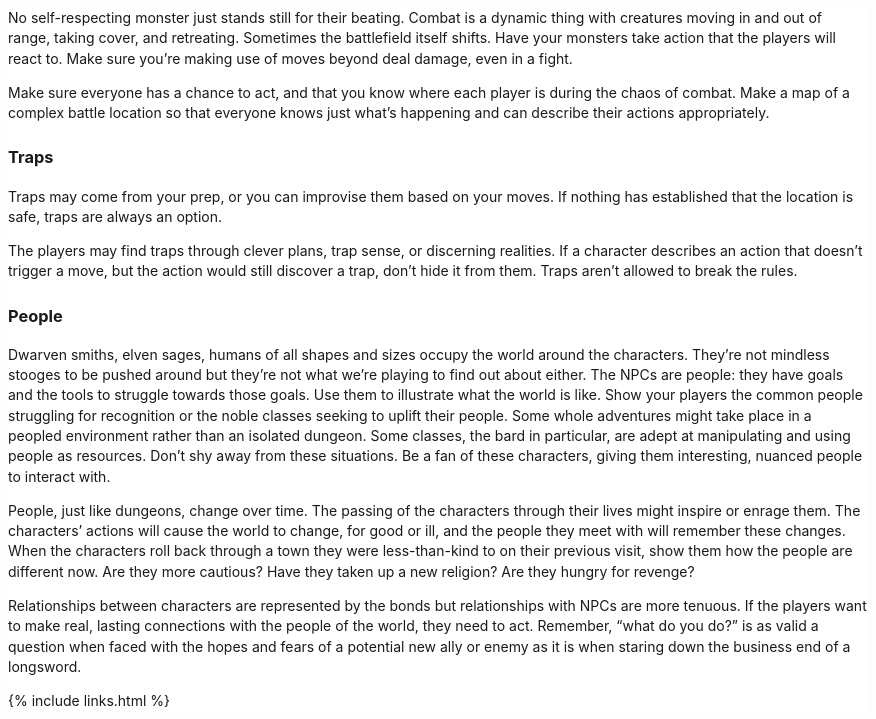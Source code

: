 No self-respecting monster just stands still for their beating. Combat is a
dynamic thing with creatures moving in and out of range, taking cover, and
retreating. Sometimes the battlefield itself shifts. Have your monsters take
action that the players will react to. Make sure you’re making use of moves
beyond deal damage, even in a fight.

Make sure everyone has a chance to act, and that you know where each player is
during the chaos of combat. Make a map of a complex battle location so that
everyone knows just what’s happening and can describe their actions
appropriately.

### Traps

Traps may come from your prep, or you can improvise them based on your moves.
If nothing has established that the location is safe, traps are always an
option.

The players may find traps through clever plans, trap sense, or discerning
realities. If a character describes an action that doesn’t trigger a move, but
the action would still discover a trap, don’t hide it from them. Traps aren’t
allowed to break the rules.

### People

Dwarven smiths, elven sages, humans of all shapes and sizes occupy the world
around the characters. They’re not mindless stooges to be pushed around but
they’re not what we’re playing to find out about either. The NPCs are people:
they have goals and the tools to struggle towards those goals. Use them to
illustrate what the world is like. Show your players the common people
struggling for recognition or the noble classes seeking to uplift their
people. Some whole adventures might take place in a peopled environment rather
than an isolated dungeon. Some classes, the bard in particular, are adept at
manipulating and using people as resources. Don’t shy away from these
situations. Be a fan of these characters, giving them interesting, nuanced
people to interact with.

People, just like dungeons, change over time. The passing of the characters
through their lives might inspire or enrage them. The characters’ actions will
cause the world to change, for good or ill, and the people they meet with will
remember these changes. When the characters roll back through a town they were
less-than-kind to on their previous visit, show them how the people are
different now. Are they more cautious? Have they taken up a new religion? Are
they hungry for revenge?

Relationships between characters are represented by the bonds but
relationships with NPCs are more tenuous. If the players want to make real,
lasting connections with the people of the world, they need to act. Remember,
“what do you do?” is as valid a question when faced with the hopes and fears
of a potential new ally or enemy as it is when staring down the business end
of a longsword.

{% include links.html %}
